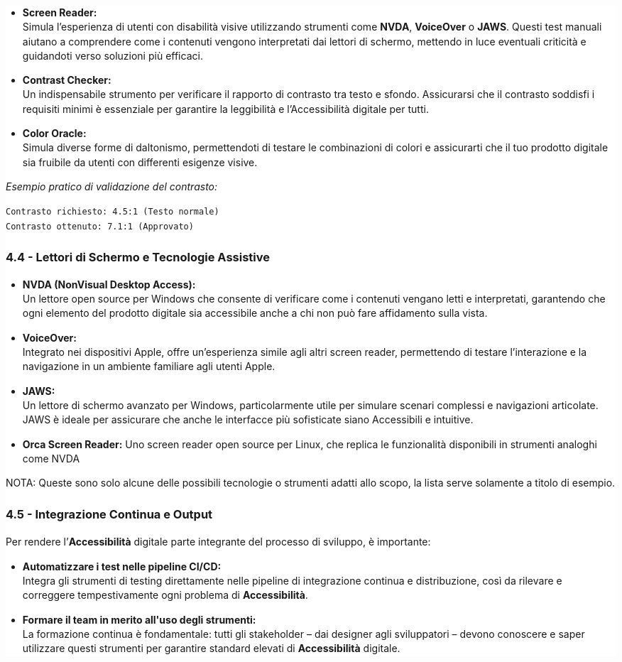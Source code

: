 - **Screen Reader:**  
  Simula l’esperienza di utenti con disabilità visive utilizzando strumenti come **NVDA**, **VoiceOver** o **JAWS**. Questi test manuali aiutano a comprendere come i contenuti vengono interpretati dai lettori di schermo, mettendo in luce eventuali criticità e guidandoti verso soluzioni più efficaci.

- **Contrast Checker:**  
  Un indispensabile strumento per verificare il rapporto di contrasto tra testo e sfondo. Assicurarsi che il contrasto soddisfi i requisiti minimi è essenziale per garantire la leggibilità e l’Accessibilità digitale per tutti.

- **Color Oracle:**  
  Simula diverse forme di daltonismo, permettendoti di testare le combinazioni di colori e assicurarti che il tuo prodotto digitale sia fruibile da utenti con differenti esigenze visive.

_Esempio pratico di validazione del contrasto:_

```text
Contrasto richiesto: 4.5:1 (Testo normale)
Contrasto ottenuto: 7.1:1 (Approvato)
```

### 4.4 - Lettori di Schermo e Tecnologie Assistive

- **NVDA (NonVisual Desktop Access):**  
  Un lettore open source per Windows che consente di verificare come i contenuti vengano letti e interpretati, garantendo che ogni elemento del prodotto digitale sia accessibile anche a chi non può fare affidamento sulla vista.

- **VoiceOver:**  
  Integrato nei dispositivi Apple, offre un’esperienza simile agli altri screen reader, permettendo di testare l’interazione e la navigazione in un ambiente familiare agli utenti Apple.

- **JAWS:**  
  Un lettore di schermo avanzato per Windows, particolarmente utile per simulare scenari complessi e navigazioni articolate. JAWS è ideale per assicurare che anche le interfacce più sofisticate siano Accessibili e intuitive.

- **Orca Screen Reader:**
  Uno screen reader open source per Linux, che replica le funzionalità disponibili in strumenti analoghi come NVDA

NOTA: Queste sono solo alcune delle possibili tecnologie o strumenti adatti allo scopo, la lista serve solamente a titolo di esempio.
  
### 4.5 - Integrazione Continua e Output

Per rendere l’**Accessibilità** digitale parte integrante del processo di sviluppo, è importante:

- **Automatizzare i test nelle pipeline CI/CD:**  
  Integra gli strumenti di testing direttamente nelle pipeline di integrazione continua e distribuzione, così da rilevare e correggere tempestivamente ogni problema di **Accessibilità**.

- **Formare il team in merito all'uso degli strumenti:**  
  La formazione continua è fondamentale: tutti gli stakeholder – dai designer agli sviluppatori – devono conoscere e saper utilizzare questi strumenti per garantire standard elevati di **Accessibilità** digitale.
